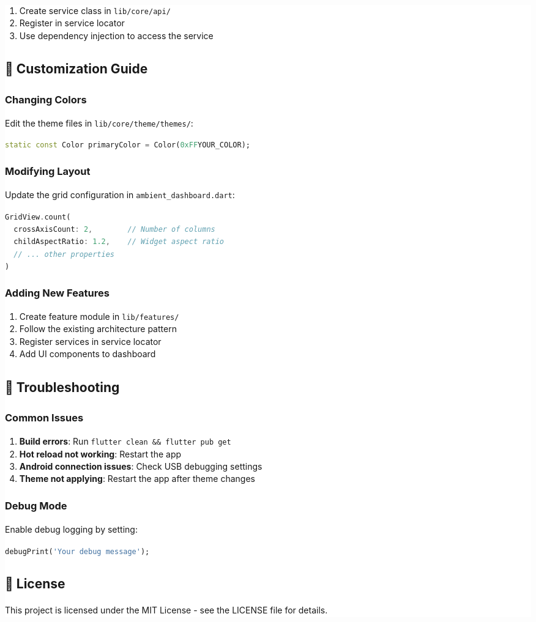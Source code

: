 1. Create service class in `lib/core/api/`
2. Register in service locator
3. Use dependency injection to access the service

## 🎯 Customization Guide

### Changing Colors

Edit the theme files in `lib/core/theme/themes/`:

```dart
static const Color primaryColor = Color(0xFFYOUR_COLOR);
```

### Modifying Layout

Update the grid configuration in `ambient_dashboard.dart`:

```dart
GridView.count(
  crossAxisCount: 2,        // Number of columns
  childAspectRatio: 1.2,    // Widget aspect ratio
  // ... other properties
)
```

### Adding New Features

1. Create feature module in `lib/features/`
2. Follow the existing architecture pattern
3. Register services in service locator
4. Add UI components to dashboard

## 🐛 Troubleshooting

### Common Issues

1. **Build errors**: Run `flutter clean && flutter pub get`
2. **Hot reload not working**: Restart the app
3. **Android connection issues**: Check USB debugging settings
4. **Theme not applying**: Restart the app after theme changes

### Debug Mode

Enable debug logging by setting:
```dart
debugPrint('Your debug message');
```

## 📄 License

This project is licensed under the MIT License - see the LICENSE file for details.

